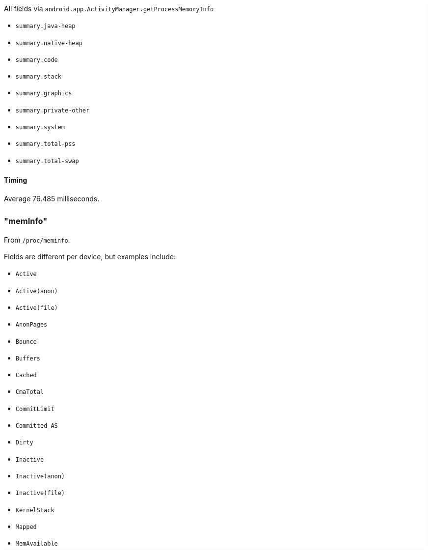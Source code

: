 All fields via `android.app.ActivityManager.getProcessMemoryInfo`

*   `summary.java-heap`

*   `summary.native-heap`

*   `summary.code`

*   `summary.stack`

*   `summary.graphics`

*   `summary.private-other`

*   `summary.system`

*   `summary.total-pss`

*   `summary.total-swap`

#### Timing

Average 76.485 milliseconds.

### "memInfo"

From `/proc/meminfo`.

Fields are different per device, but examples include:

*   `Active`

*   `Active(anon)`

*   `Active(file)`

*   `AnonPages`

*   `Bounce`

*   `Buffers`

*   `Cached`

*   `CmaTotal`

*   `CommitLimit`

*   `Committed_AS`

*   `Dirty`

*   `Inactive`

*   `Inactive(anon)`

*   `Inactive(file)`

*   `KernelStack`

*   `Mapped`

*   `MemAvailable`

